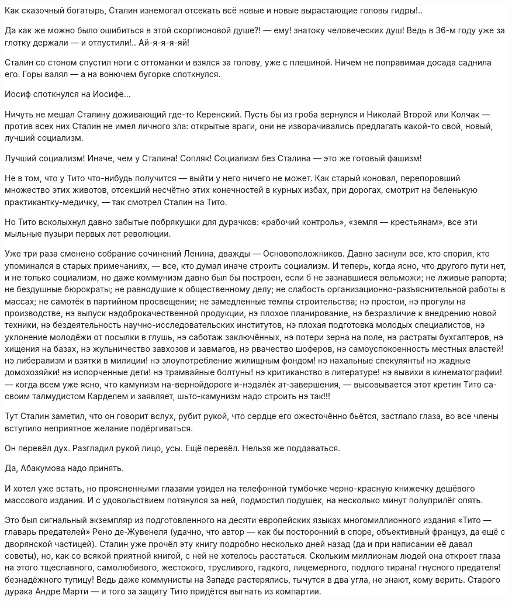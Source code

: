 Как сказочный богатырь, Сталин изнемогал отсекать всё новые и новые вырастающие головы гидры!..

Да как же можно было ошибиться в этой скорпионовой душе?! — ему! знатоку человеческих душ! Ведь в 36-м году уже за глотку держали — и отпустили!.. Ай-я-я-я-яй!

Сталин со стоном спустил ноги с оттоманки и взялся за голову, уже с плешиной. Ничем не поправимая досада саднила его. Горы валял — а на вонючем бугорке споткнулся.

Иосиф споткнулся на Иосифе…

Ничуть не мешал Сталину доживающий где-то Керенский. Пусть бы из гроба вернулся и Николай Второй или Колчак — против всех них Сталин не имел личного зла: открытые враги, они не изворачивались предлагать какой-то свой, новый, лучший социализм.

Лучший социализм! Иначе, чем у Сталина! Сопляк! Социализм без Сталина — это же готовый фашизм!

Не в том, что у Тито что-нибудь получится — выйти у него ничего не может. Как старый коновал, перепоровший множество этих животов, отсекший несчётно этих конечностей в курных избах, при дорогах, смотрит на беленькую практикантку-медичку, — так смотрел Сталин на Тито.

Но Тито всколыхнул давно забытые побрякушки для дурачков: «рабочий контроль», «земля — крестьянам», все эти мыльные пузыри первых лет революции.

Уже три раза сменено собрание сочинений Ленина, дважды — Основоположников. Давно заснули все, кто спорил, кто упоминался в старых примечаниях, — все, кто думал иначе строить социализм. И теперь, когда ясно, что другого пути нет, и не только социализм, но даже коммунизм давно был бы построен, если б не зазнавшиеся вельможи; не лживые рапорта; не бездушные бюрократы; не равнодушие к общественному делу; не слабость организационно-разъяснительной работы в массах; не самотёк в партийном просвещении; не замедленные темпы строительства; нэ простои, нэ прогулы на производстве, нэ выпуск нэдоброкачественной продукции, нэ плохое планирование, нэ безразличие к внедрению новой техники, нэ бездеятельность научно-исследовательских институтов, нэ плохая подготовка молодых специалистов, нэ уклонение молодёжи от посылки в глушь, нэ саботаж заключённых, нэ потери зерна на поле, нэ растраты бухгалтеров, нэ хищения на базах, нэ жульничество завхозов и завмагов, нэ рвачество шоферов, нэ самоуспокоенность местных властей! нэ либерализм и взятки в милиции! нэ злоупотребление жилищным фондом! нэ нахальные спекулянты! нэ жадные домохозяйки! нэ испорченные дети! нэ трамвайные болтуны! нэ критиканство в литературе! нэ вывихи в кинематографии! — когда всем уже ясно, что камунизм на-вернойдороге и-нэдалёк ат-завершения, — высовывается этот кретин Тито са-своим талмудистом Карделем и заявляет, шьто-камунизм надо строить нэ так!!!

Тут Сталин заметил, что он говорит вслух, рубит рукой, что сердце его ожесточённо бьётся, застлало глаза, во все члены вступило неприятное желание подёргиваться.

Он перевёл дух. Разгладил рукой лицо, усы. Ещё перевёл. Нельзя же поддаваться.

Да, Абакумова надо принять.

И хотел уже встать, но проясненными глазами увидел на телефонной тумбочке черно-красную книжечку дешёвого массового издания. И с удовольствием потянулся за ней, подмостил подушек, на несколько минут полуприлёг опять.

Это был сигнальный экземпляр из подготовленного на десяти европейских языках многомиллионного издания «Тито — главарь предателей» Рено де-Жувенеля (удачно, что автор — как бы посторонний в споре, объективный француз, да ещё с дворянской частицей). Сталин уже прочёл эту книгу подробно несколько дней назад (да и при написании её давал советы), но, как со всякой приятной книгой, с ней не хотелось расстаться. Скольким миллионам людей она откроет глаза на этого тщеславного, самолюбивого, жестокого, трусливого, гадкого, лицемерного, подлого тирана! гнусного предателя! безнадёжного тупицу! Ведь даже коммунисты на Западе растерялись, тычутся в два угла, не знают, кому верить. Старого дурака Андре Марти — и того за защиту Тито придётся выгнать из компартии.
